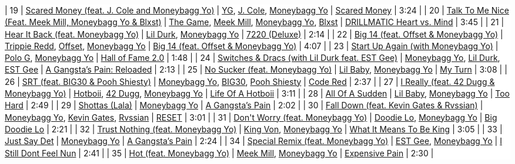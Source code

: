 | 19 | [Scared Money \(feat\. J\. Cole and Moneybagg Yo\)](https://open.spotify.com/track/4heBcjj4Lw3X2sQVFNbLbz) | [YG](https://open.spotify.com/artist/0A0FS04o6zMoto8OKPsDwY), [J\. Cole](https://open.spotify.com/artist/6l3HvQ5sa6mXTsMTB19rO5), [Moneybagg Yo](https://open.spotify.com/artist/3tJoFztHeIJkJWMrx0td2f) | [Scared Money](https://open.spotify.com/album/3TsYjPFN8qCxcYWHL3DtL8) | 3:24 |
| 20 | [Talk To Me Nice \(Feat\. Meek Mill, Moneybagg Yo & Blxst\)](https://open.spotify.com/track/1FayZGI8Bm3R0sKWNsm1gV) | [The Game](https://open.spotify.com/artist/0NbfKEOTQCcwd6o7wSDOHI), [Meek Mill](https://open.spotify.com/artist/20sxb77xiYeusSH8cVdatc), [Moneybagg Yo](https://open.spotify.com/artist/3tJoFztHeIJkJWMrx0td2f), [Blxst](https://open.spotify.com/artist/4qXC0i02bSFstECuXP2ZpL) | [DRILLMATIC Heart vs\. Mind](https://open.spotify.com/album/2yBfRM9cxHgHb155SdDoWl) | 3:45 |
| 21 | [Hear It Back \(feat\. Moneybagg Yo\)](https://open.spotify.com/track/1fz22sUZlpL9jZOWz02wws) | [Lil Durk](https://open.spotify.com/artist/3hcs9uc56yIGFCSy9leWe7), [Moneybagg Yo](https://open.spotify.com/artist/3tJoFztHeIJkJWMrx0td2f) | [7220 \(Deluxe\)](https://open.spotify.com/album/2rGN0kLth4hNmyMffDTlpX) | 2:14 |
| 22 | [Big 14 \(feat\. Offset & Moneybagg Yo\)](https://open.spotify.com/track/7rQ84WsT2Wcnrz5gTmbGmw) | [Trippie Redd](https://open.spotify.com/artist/6Xgp2XMz1fhVYe7i6yNAax), [Offset](https://open.spotify.com/artist/4DdkRBBYG6Yk9Ka8tdJ9BW), [Moneybagg Yo](https://open.spotify.com/artist/3tJoFztHeIJkJWMrx0td2f) | [Big 14 \(feat\. Offset & Moneybagg Yo\)](https://open.spotify.com/album/4QjFj3RCLsh7x7mwdaaEfO) | 4:07 |
| 23 | [Start Up Again \(with Moneybagg Yo\)](https://open.spotify.com/track/4O3bINhkGghgoKsOCr2HNz) | [Polo G](https://open.spotify.com/artist/6AgTAQt8XS6jRWi4sX7w49), [Moneybagg Yo](https://open.spotify.com/artist/3tJoFztHeIJkJWMrx0td2f) | [Hall of Fame 2.0](https://open.spotify.com/album/2rLqUcipEjIKK9rma5OTN8) | 1:48 |
| 24 | [Switches & Dracs \(with Lil Durk feat\. EST Gee\)](https://open.spotify.com/track/4c7LkE1lSNj3RR4cZo0jEi) | [Moneybagg Yo](https://open.spotify.com/artist/3tJoFztHeIJkJWMrx0td2f), [Lil Durk](https://open.spotify.com/artist/3hcs9uc56yIGFCSy9leWe7), [EST Gee](https://open.spotify.com/artist/4FlG0V0jhLO4qGpayFOphj) | [A Gangsta’s Pain: Reloaded](https://open.spotify.com/album/527JxbrqUTevhf0mgQlMWB) | 2:13 |
| 25 | [No Sucker \(feat\. Moneybagg Yo\)](https://open.spotify.com/track/6A9wHAasMxed0firnDao1K) | [Lil Baby](https://open.spotify.com/artist/5f7VJjfbwm532GiveGC0ZK), [Moneybagg Yo](https://open.spotify.com/artist/3tJoFztHeIJkJWMrx0td2f) | [My Turn](https://open.spotify.com/album/1ynyQdPQiXdYJNQEDL1S3d) | 3:08 |
| 26 | [SRT \(feat\. BIG30 & Pooh Shiesty\)](https://open.spotify.com/track/0VohK45FIUHEMBbfUw8iBM) | [Moneybagg Yo](https://open.spotify.com/artist/3tJoFztHeIJkJWMrx0td2f), [BIG30](https://open.spotify.com/artist/4nZmMrwH6LxHnCzQv4IFUE), [Pooh Shiesty](https://open.spotify.com/artist/5F1aAS1duwlzExnPs3l2Xe) | [Code Red](https://open.spotify.com/album/4faPRidDvKRvHnWdvmvVHv) | 2:37 |
| 27 | [I Really \(feat\. 42 Dugg & Moneybagg Yo\)](https://open.spotify.com/track/7qX5T4glBvqHlRxEZvQbvc) | [Hotboii](https://open.spotify.com/artist/220xv2aB3dsGxaJI1gGs7l), [42 Dugg](https://open.spotify.com/artist/45gHcnDnMC15sgx3VL7ROG), [Moneybagg Yo](https://open.spotify.com/artist/3tJoFztHeIJkJWMrx0td2f) | [Life Of A Hotboii](https://open.spotify.com/album/02sXWcIVVNCGr6WE30UJyZ) | 3:11 |
| 28 | [All Of A Sudden](https://open.spotify.com/track/0XOMoQbYxYPVLxwK4VDmNA) | [Lil Baby](https://open.spotify.com/artist/5f7VJjfbwm532GiveGC0ZK), [Moneybagg Yo](https://open.spotify.com/artist/3tJoFztHeIJkJWMrx0td2f) | [Too Hard](https://open.spotify.com/album/750APP0eKVlcgOxaZnBnVt) | 2:49 |
| 29 | [Shottas \(Lala\)](https://open.spotify.com/track/2Ox2c1WEJDeQCHTXPE3YKM) | [Moneybagg Yo](https://open.spotify.com/artist/3tJoFztHeIJkJWMrx0td2f) | [A Gangsta’s Pain](https://open.spotify.com/album/5ffogo3K3fYibGWa93IzUe) | 2:02 |
| 30 | [Fall Down \(feat\. Kevin Gates & Rvssian\)](https://open.spotify.com/track/4z7OagqDCwZjkZBedfA0OG) | [Moneybagg Yo](https://open.spotify.com/artist/3tJoFztHeIJkJWMrx0td2f), [Kevin Gates](https://open.spotify.com/artist/1gPhS1zisyXr5dHTYZyiMe), [Rvssian](https://open.spotify.com/artist/1fctva4kpRbg2k3v7kwRuS) | [RESET](https://open.spotify.com/album/547DJFUYOl2SBYJbo2jZX1) | 3:01 |
| 31 | [Don't Worry \(feat\. Moneybagg Yo\)](https://open.spotify.com/track/0jYuyvmZaMNUDQicdPXNMy) | [Doodie Lo](https://open.spotify.com/artist/5YlfEcVGygV1M3jH9GxkU7), [Moneybagg Yo](https://open.spotify.com/artist/3tJoFztHeIJkJWMrx0td2f) | [Big Doodie Lo](https://open.spotify.com/album/76Eiy74blIlWShse7Iu8GL) | 2:21 |
| 32 | [Trust Nothing \(feat\. Moneybagg Yo\)](https://open.spotify.com/track/41jxlPqpPqiky977DkJrpY) | [King Von](https://open.spotify.com/artist/6QtgPSJPSzcnn7dPZ4VINp), [Moneybagg Yo](https://open.spotify.com/artist/3tJoFztHeIJkJWMrx0td2f) | [What It Means To Be King](https://open.spotify.com/album/3nrdCjP7QGBqMEutGTtT1B) | 3:05 |
| 33 | [Just Say Det](https://open.spotify.com/track/1X5qFwlfEX1cHpp08hiGlw) | [Moneybagg Yo](https://open.spotify.com/artist/3tJoFztHeIJkJWMrx0td2f) | [A Gangsta’s Pain](https://open.spotify.com/album/5ffogo3K3fYibGWa93IzUe) | 2:24 |
| 34 | [Special Remix \(feat\. Moneybagg Yo\)](https://open.spotify.com/track/5sXYCAzaTHonbB7OVqU0TI) | [EST Gee](https://open.spotify.com/artist/4FlG0V0jhLO4qGpayFOphj), [Moneybagg Yo](https://open.spotify.com/artist/3tJoFztHeIJkJWMrx0td2f) | [I Still Dont Feel Nun](https://open.spotify.com/album/7ilMGv7d9zo5DF6k87qv7w) | 2:41 |
| 35 | [Hot \(feat\. Moneybagg Yo\)](https://open.spotify.com/track/5qyZ6LcHvBiIHLaoED8K4g) | [Meek Mill](https://open.spotify.com/artist/20sxb77xiYeusSH8cVdatc), [Moneybagg Yo](https://open.spotify.com/artist/3tJoFztHeIJkJWMrx0td2f) | [Expensive Pain](https://open.spotify.com/album/3cLQ49Ll3nGRkw3HSSk92K) | 2:30 |